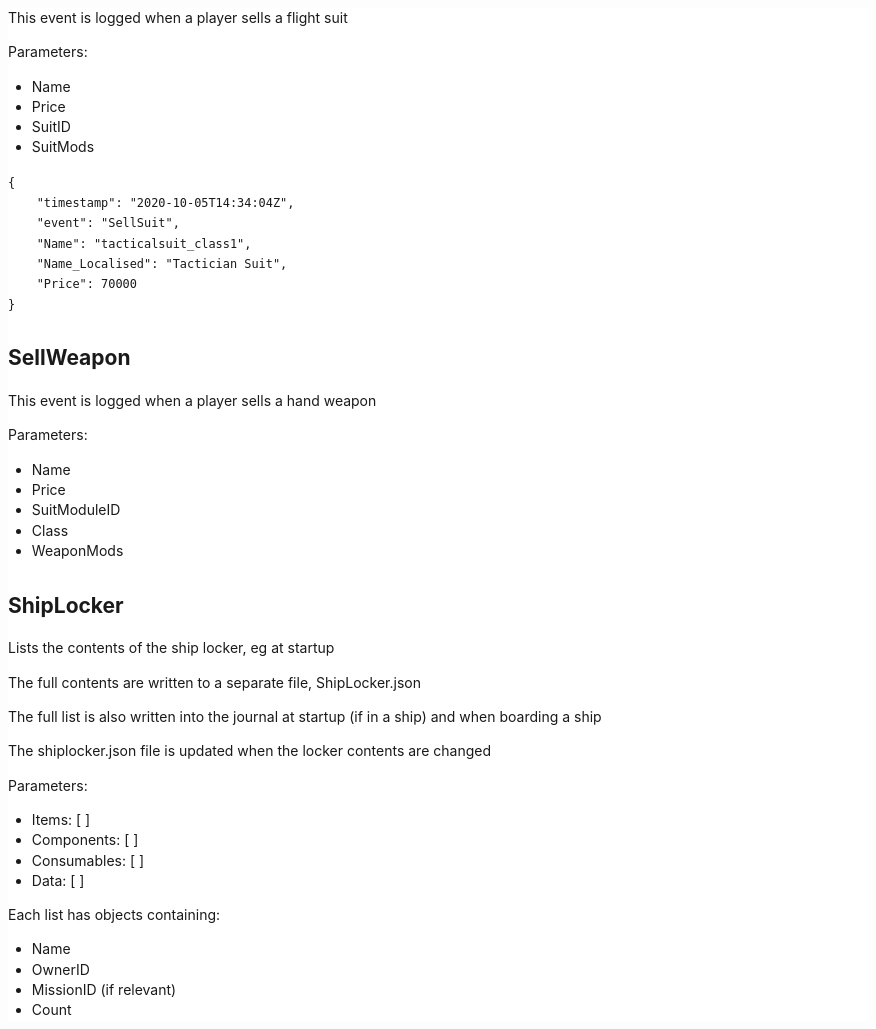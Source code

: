 This event is logged when a player sells a flight suit

Parameters:

- Name 
- Price 
- SuitID 
- SuitMods 


```
{
	"timestamp": "2020-10-05T14:34:04Z",
	"event": "SellSuit",
	"Name": "tacticalsuit_class1",
	"Name_Localised": "Tactician Suit",
	"Price": 70000
}
```

## SellWeapon

This event is logged when a player sells a hand weapon

Parameters:

- Name 
- Price 
- SuitModuleID 
- Class 
- WeaponMods 


## ShipLocker

Lists the contents of the ship locker, eg at startup

The full contents are written to a separate file, ShipLocker.json

The full list is also written into the journal at startup (if in a ship) and when boarding a ship

The shiplocker.json file is updated when the locker contents are changed

Parameters:

- Items: [ ] 
- Components: [ ] 
- Consumables: [ ] 
- Data: [ ] 


Each list has objects containing:

- Name 
- OwnerID 
- MissionID (if relevant) 
- Count 
